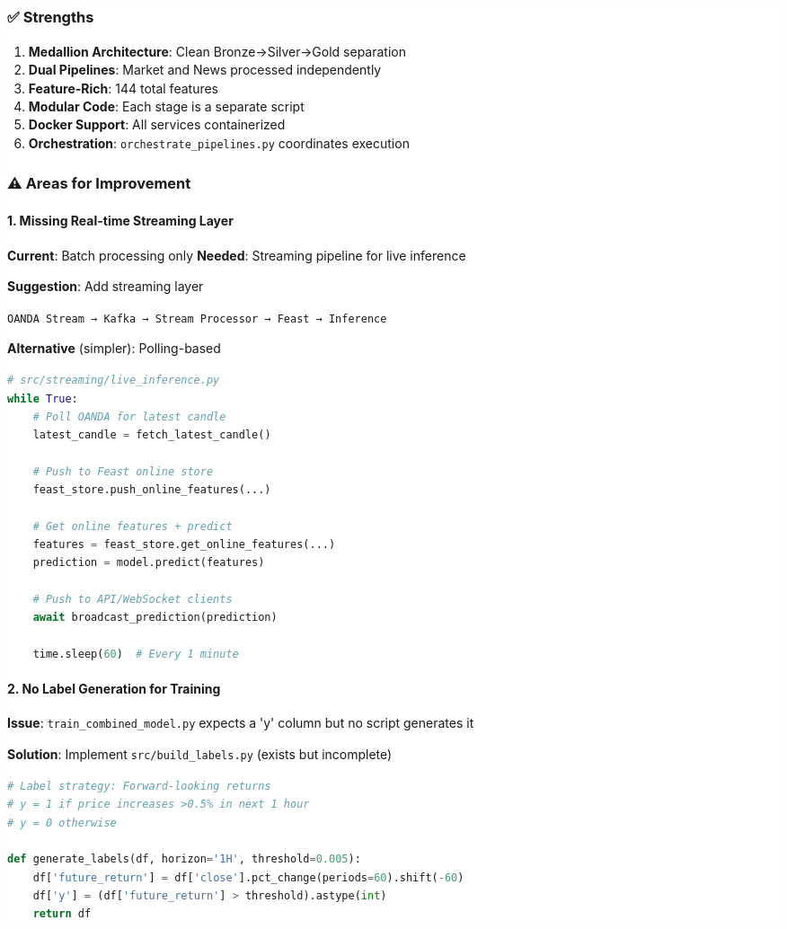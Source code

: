 ### ✅ Strengths

1. **Medallion Architecture**: Clean Bronze→Silver→Gold separation
2. **Dual Pipelines**: Market and News processed independently
3. **Feature-Rich**: 144 total features
4. **Modular Code**: Each stage is a separate script
5. **Docker Support**: All services containerized
6. **Orchestration**: `orchestrate_pipelines.py` coordinates execution

### ⚠️ Areas for Improvement

#### 1. Missing Real-time Streaming Layer

**Current**: Batch processing only
**Needed**: Streaming pipeline for live inference

**Suggestion**: Add streaming layer

```
OANDA Stream → Kafka → Stream Processor → Feast → Inference
```

**Alternative** (simpler): Polling-based

```python
# src/streaming/live_inference.py
while True:
    # Poll OANDA for latest candle
    latest_candle = fetch_latest_candle()

    # Push to Feast online store
    feast_store.push_online_features(...)

    # Get online features + predict
    features = feast_store.get_online_features(...)
    prediction = model.predict(features)

    # Push to API/WebSocket clients
    await broadcast_prediction(prediction)

    time.sleep(60)  # Every 1 minute
```

#### 2. No Label Generation for Training

**Issue**: `train_combined_model.py` expects a 'y' column but no script generates it

**Solution**: Implement `src/build_labels.py` (exists but incomplete)

```python
# Label strategy: Forward-looking returns
# y = 1 if price increases >0.5% in next 1 hour
# y = 0 otherwise

def generate_labels(df, horizon='1H', threshold=0.005):
    df['future_return'] = df['close'].pct_change(periods=60).shift(-60)
    df['y'] = (df['future_return'] > threshold).astype(int)
    return df
```
